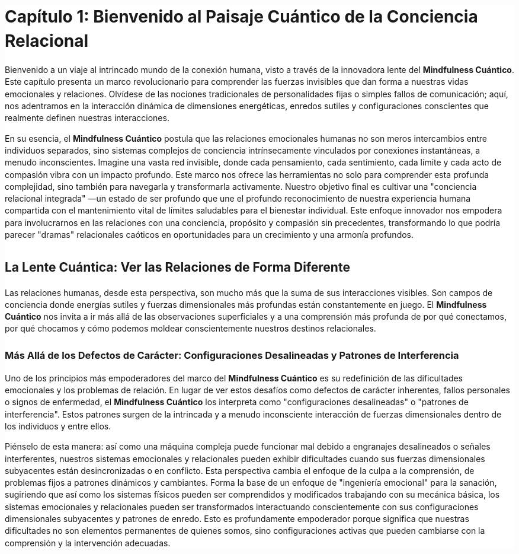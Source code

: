 # Capítulo 1: Bienvenido al Paisaje Cuántico de la Conciencia Relacional

Bienvenido a un viaje al intrincado mundo de la conexión humana, visto a través de la innovadora lente del **Mindfulness Cuántico**. Este capítulo presenta un marco revolucionario para comprender las fuerzas invisibles que dan forma a nuestras vidas emocionales y relaciones. Olvídese de las nociones tradicionales de personalidades fijas o simples fallos de comunicación; aquí, nos adentramos en la interacción dinámica de dimensiones energéticas, enredos sutiles y configuraciones conscientes que realmente definen nuestras interacciones.

En su esencia, el **Mindfulness Cuántico** postula que las relaciones emocionales humanas no son meros intercambios entre individuos separados, sino sistemas complejos de conciencia intrínsecamente vinculados por conexiones instantáneas, a menudo inconscientes. Imagine una vasta red invisible, donde cada pensamiento, cada sentimiento, cada límite y cada acto de compasión vibra con un impacto profundo. Este marco nos ofrece las herramientas no solo para comprender esta profunda complejidad, sino también para navegarla y transformarla activamente. Nuestro objetivo final es cultivar una "conciencia relacional integrada" —un estado de ser profundo que une el profundo reconocimiento de nuestra experiencia humana compartida con el mantenimiento vital de límites saludables para el bienestar individual. Este enfoque innovador nos empodera para involucrarnos en las relaciones con una conciencia, propósito y compasión sin precedentes, transformando lo que podría parecer "dramas" relacionales caóticos en oportunidades para un crecimiento y una armonía profundos.

## La Lente Cuántica: Ver las Relaciones de Forma Diferente

Las relaciones humanas, desde esta perspectiva, son mucho más que la suma de sus interacciones visibles. Son campos de conciencia donde energías sutiles y fuerzas dimensionales más profundas están constantemente en juego. El **Mindfulness Cuántico** nos invita a ir más allá de las observaciones superficiales y a una comprensión más profunda de por qué conectamos, por qué chocamos y cómo podemos moldear conscientemente nuestros destinos relacionales.

### Más Allá de los Defectos de Carácter: Configuraciones Desalineadas y Patrones de Interferencia

Uno de los principios más empoderadores del marco del **Mindfulness Cuántico** es su redefinición de las dificultades emocionales y los problemas de relación. En lugar de ver estos desafíos como defectos de carácter inherentes, fallos personales o signos de enfermedad, el **Mindfulness Cuántico** los interpreta como "configuraciones desalineadas" o "patrones de interferencia". Estos patrones surgen de la intrincada y a menudo inconsciente interacción de fuerzas dimensionales dentro de los individuos y entre ellos.

Piénselo de esta manera: así como una máquina compleja puede funcionar mal debido a engranajes desalineados o señales interferentes, nuestros sistemas emocionales y relacionales pueden exhibir dificultades cuando sus fuerzas dimensionales subyacentes están desincronizadas o en conflicto. Esta perspectiva cambia el enfoque de la culpa a la comprensión, de problemas fijos a patrones dinámicos y cambiantes. Forma la base de un enfoque de "ingeniería emocional" para la sanación, sugiriendo que así como los sistemas físicos pueden ser comprendidos y modificados trabajando con su mecánica básica, los sistemas emocionales y relacionales pueden ser transformados interactuando conscientemente con sus configuraciones dimensionales subyacentes y patrones de enredo. Esto es profundamente empoderador porque significa que nuestras dificultades no son elementos permanentes de quienes somos, sino configuraciones activas que pueden cambiarse con la comprensión y la intervención adecuadas.
